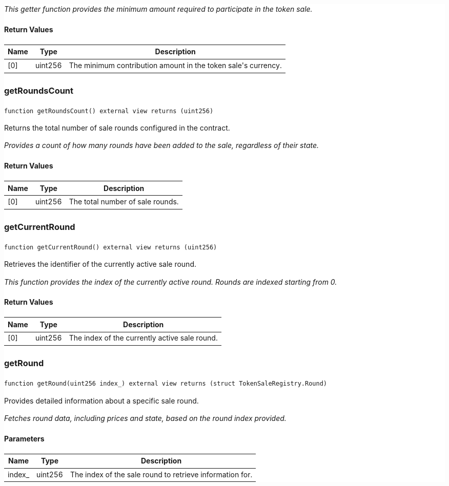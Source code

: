 _This getter function provides the minimum amount required to participate in the token sale._

#### Return Values

| Name | Type | Description |
| ---- | ---- | ----------- |
| [0] | uint256 | The minimum contribution amount in the token sale's currency. |

### getRoundsCount

```solidity
function getRoundsCount() external view returns (uint256)
```

Returns the total number of sale rounds configured in the contract.

_Provides a count of how many rounds have been added to the sale, regardless of their state._

#### Return Values

| Name | Type | Description |
| ---- | ---- | ----------- |
| [0] | uint256 | The total number of sale rounds. |

### getCurrentRound

```solidity
function getCurrentRound() external view returns (uint256)
```

Retrieves the identifier of the currently active sale round.

_This function provides the index of the currently active round. Rounds are indexed starting from 0._

#### Return Values

| Name | Type | Description |
| ---- | ---- | ----------- |
| [0] | uint256 | The index of the currently active sale round. |

### getRound

```solidity
function getRound(uint256 index_) external view returns (struct TokenSaleRegistry.Round)
```

Provides detailed information about a specific sale round.

_Fetches round data, including prices and state, based on the round index provided._

#### Parameters

| Name | Type | Description |
| ---- | ---- | ----------- |
| index_ | uint256 | The index of the sale round to retrieve information for. |
